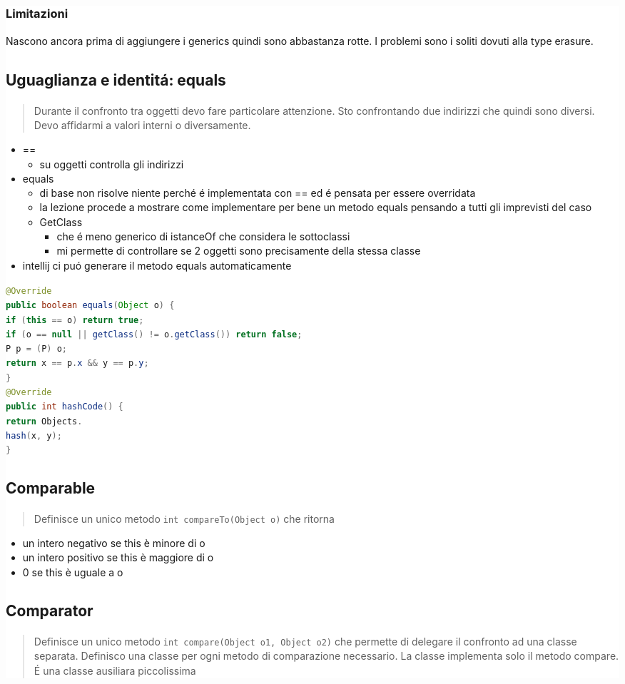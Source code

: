### Limitazioni

Nascono ancora prima di aggiungere i generics quindi sono abbastanza rotte. I problemi sono i soliti dovuti alla type erasure.

## Uguaglianza e identitá: equals

> Durante il confronto tra oggetti devo fare particolare attenzione. Sto confrontando due indirizzi che quindi sono diversi. Devo affidarmi a valori interni o diversamente.

- ==
  - su oggetti controlla gli indirizzi
- equals
  - di base non risolve niente perché é implementata con == ed é pensata per essere overridata
  - la lezione procede a mostrare come implementare per bene un metodo equals pensando a tutti gli imprevisti del caso
  - GetClass
    - che é meno generico di istanceOf che considera le sottoclassi
    - mi permette di controllare se 2 oggetti sono precisamente della stessa classe
- intellij ci puó generare il metodo equals automaticamente

```java
@Override
public boolean equals(Object o) {
if (this == o) return true;
if (o == null || getClass() != o.getClass()) return false;
P p = (P) o;
return x == p.x && y == p.y;
}
@Override
public int hashCode() {
return Objects.
hash(x, y);
}
```

## Comparable

> Definisce un unico metodo
`int compareTo(Object o)`
che ritorna
- un intero negativo se this è minore di o
- un intero positivo se this è maggiore di o
- 0 se this è uguale a o

## Comparator

> Definisce un unico metodo
`int compare(Object o1, Object o2)`
che permette di delegare il confronto ad una classe separata. Definisco una classe per ogni metodo di comparazione necessario. La classe implementa solo il metodo compare. É una classe ausiliara piccolissima
